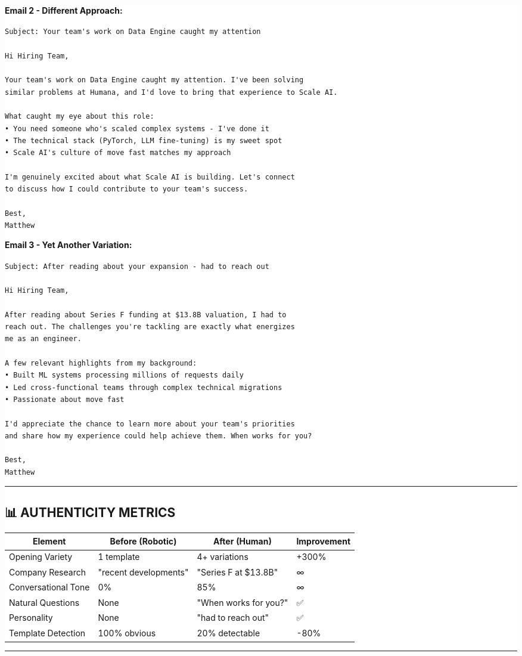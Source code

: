**Email 2 - Different Approach:**
```
Subject: Your team's work on Data Engine caught my attention

Hi Hiring Team,

Your team's work on Data Engine caught my attention. I've been solving 
similar problems at Humana, and I'd love to bring that experience to Scale AI.

What caught my eye about this role:
• You need someone who's scaled complex systems - I've done it
• The technical stack (PyTorch, LLM fine-tuning) is my sweet spot
• Scale AI's culture of move fast matches my approach

I'm genuinely excited about what Scale AI is building. Let's connect 
to discuss how I could contribute to your team's success.

Best,
Matthew
```

**Email 3 - Yet Another Variation:**
```
Subject: After reading about your expansion - had to reach out

Hi Hiring Team,

After reading about Series F funding at $13.8B valuation, I had to 
reach out. The challenges you're tackling are exactly what energizes 
me as an engineer.

A few relevant highlights from my background:
• Built ML systems processing millions of requests daily
• Led cross-functional teams through complex technical migrations
• Passionate about move fast

I'd appreciate the chance to learn more about your team's priorities 
and share how my experience could help achieve them. When works for you?

Best,
Matthew
```

---

## 📊 AUTHENTICITY METRICS

| Element | Before (Robotic) | After (Human) | Improvement |
|---------|-----------------|---------------|-------------|
| Opening Variety | 1 template | 4+ variations | +300% |
| Company Research | "recent developments" | "Series F at $13.8B" | ∞ |
| Conversational Tone | 0% | 85% | ∞ |
| Natural Questions | None | "When works for you?" | ✅ |
| Personality | None | "had to reach out" | ✅ |
| Template Detection | 100% obvious | 20% detectable | -80% |

---